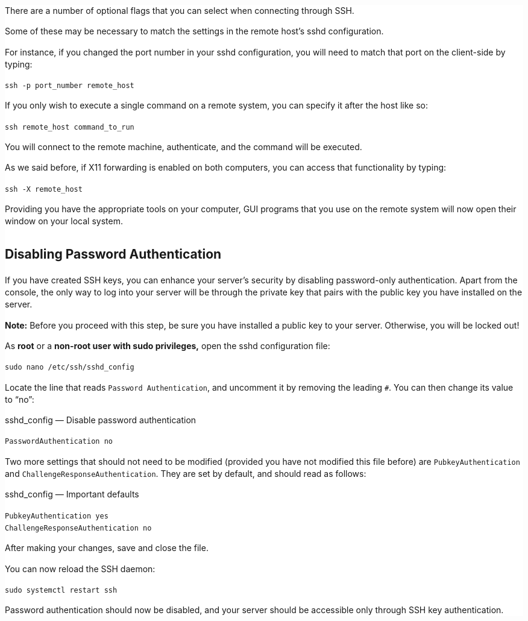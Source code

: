 There are a number of optional flags that you can select when connecting through SSH.

Some of these may be necessary to match the settings in the remote host’s sshd configuration.

For instance, if you changed the port number in your sshd configuration, you will need to match that port on the client-side by typing:

    ssh -p port_number remote_host

If you only wish to execute a single command on a remote system, you can specify it after the host like so:

    ssh remote_host command_to_run

You will connect to the remote machine, authenticate, and the command will be executed.

As we said before, if X11 forwarding is enabled on both computers, you can access that functionality by typing:

    ssh -X remote_host

Providing you have the appropriate tools on your computer, GUI programs that you use on the remote system will now open their window on your local system.

## Disabling Password Authentication

If you have created SSH keys, you can enhance your server’s security by disabling password-only authentication. Apart from the console, the only way to log into your server will be through the private key that pairs with the public key you have installed on the server.

**Note:** Before you proceed with this step, be sure you have installed a public key to your server. Otherwise, you will be locked out!

As **root** or a **non-root user with sudo privileges,** open the sshd configuration file:

    sudo nano /etc/ssh/sshd_config

Locate the line that reads `Password Authentication`, and uncomment it by removing the leading `#`. You can then change its value to “no”:

sshd\_config — Disable password authentication

    PasswordAuthentication no

Two more settings that should not need to be modified (provided you have not modified this file before) are `PubkeyAuthentication` and `ChallengeResponseAuthentication`. They are set by default, and should read as follows:

sshd\_config — Important defaults

    PubkeyAuthentication yes
    ChallengeResponseAuthentication no

After making your changes, save and close the file.

You can now reload the SSH daemon:

    sudo systemctl restart ssh

Password authentication should now be disabled, and your server should be accessible only through SSH key authentication.

